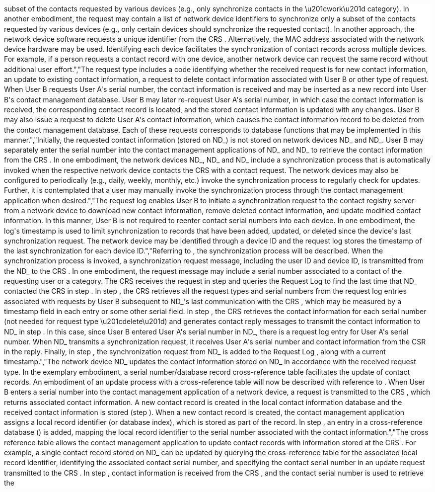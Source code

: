 subset of the contacts requested by various devices (e.g., only synchronize contacts in the \u201cwork\u201d category). In another embodiment, the request may contain a list of network device identifiers to synchronize only a subset of the contacts requested by various devices (e.g., only certain devices should synchronize the requested contact). In another approach, the network device software requests a unique identifier from the CRS . Alternatively, the MAC address associated with the network device hardware may be used. Identifying each device facilitates the synchronization of contact records across multiple devices. For example, if a person requests a contact record with one device, another network device can request the same record without additional user effort.","The request type includes a code identifying whether the received request is for new contact information, an update to existing contact information, a request to delete contact information associated with User B or other type of request. When User B requests User A's serial number, the contact information is received and may be inserted as a new record into User B's contact management database. User B may later re-request User A's serial number, in which case the contact information is received, the corresponding contact record is located, and the stored contact information is updated with any changes. User B may also issue a request to delete User A's contact information, which causes the contact information record to be deleted from the contact management database. Each of these requests corresponds to database functions that may be implemented in this manner.","Initially, the requested contact information (stored on ND_) is not stored on network devices ND_ and ND_. User B may separately enter the serial number into the contact management applications of ND_ and ND_ to retrieve the contact information from the CRS . In one embodiment, the network devices ND_, ND_ and ND_ include a synchronization process that is automatically invoked when the respective network device contacts the CRS  with a contact request. The network devices may also be configured to periodically (e.g., daily, weekly, monthly, etc.) invoke the synchronization process to regularly check for updates. Further, it is contemplated that a user may manually invoke the synchronization process through the contact management application when desired.","The request log  enables User B to initiate a synchronization request to the contact registry server  from a network device to download new contact information, remove deleted contact information, and update modified contact information. In this manner, User B is not required to reenter contact serial numbers into each device. In one embodiment, the log's timestamp is used to limit synchronization to records that have been added, updated, or deleted since the device's last synchronization request. The network device may be identified through a device ID and the request log stores the timestamp of the last synchronization for each device ID.","Referring to , the synchronization process will be described. When the synchronization process is invoked, a synchronization request message, including the user ID and device ID, is transmitted from the ND_ to the CRS . In one embodiment, the request message may include a serial number associated to a contact of the requesting user or a category. The CRS  receives the request in step  and queries the Request Log  to find the last time that ND_ contacted the CRS  in step . In step , the CRS  retrieves all the request types and serial numbers from the request log entries associated with requests by User B subsequent to ND_'s last communication with the CRS , which may be measured by a timestamp field in each entry or some other serial field. In step , the CRS  retrieves the contact information for each serial number (not needed for request type \u201cdelete\u201d) and generates contact reply messages to transmit the contact information to ND_ in step . In this case, since User B entered User A's serial number in ND_, there is a request log entry for User A's serial number. When ND_ transmits a synchronization request, it receives User A's serial number and contact information from the CSR  in the reply. Finally, in step , the synchronization request from ND_ is added to the Request Log , along with a current timestamp.","The network device ND_ updates the contact information stored on ND_ in accordance with the received request type. In the exemplary embodiment, a serial number\/database record cross-reference table facilitates the update of contact records. An embodiment of an update process with a cross-reference table will now be described with reference to . When User B enters a serial number into the contact management application of a network device, a request is transmitted to the CRS , which returns associated contact information. A new contact record is created in the local contact information database and the received contact information is stored (step ). When a new contact record is created, the contact management application assigns a local record identifier (or database index), which is stored as part of the record. In step , an entry in a cross-reference database  () is added, mapping the local record identifier to the serial number associated with the contact information.","The cross reference table allows the contact management application to update contact records with information stored at the CRS . For example, a single contact record stored on ND_ can be updated by querying the cross-reference table for the associated local record identifier, identifying the associated contact serial number, and specifying the contact serial number in an update request transmitted to the CRS . In step , contact information is received from the CRS , and the contact serial number is used to retrieve the